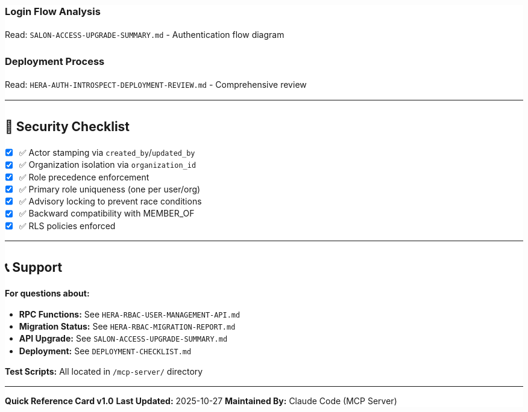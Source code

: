 ### Login Flow Analysis
Read: `SALON-ACCESS-UPGRADE-SUMMARY.md` - Authentication flow diagram

### Deployment Process
Read: `HERA-AUTH-INTROSPECT-DEPLOYMENT-REVIEW.md` - Comprehensive review

---

## 🔐 Security Checklist

- [x] ✅ Actor stamping via `created_by`/`updated_by`
- [x] ✅ Organization isolation via `organization_id`
- [x] ✅ Role precedence enforcement
- [x] ✅ Primary role uniqueness (one per user/org)
- [x] ✅ Advisory locking to prevent race conditions
- [x] ✅ Backward compatibility with MEMBER_OF
- [x] ✅ RLS policies enforced

---

## 📞 Support

**For questions about:**
- **RPC Functions:** See `HERA-RBAC-USER-MANAGEMENT-API.md`
- **Migration Status:** See `HERA-RBAC-MIGRATION-REPORT.md`
- **API Upgrade:** See `SALON-ACCESS-UPGRADE-SUMMARY.md`
- **Deployment:** See `DEPLOYMENT-CHECKLIST.md`

**Test Scripts:** All located in `/mcp-server/` directory

---

**Quick Reference Card v1.0**
**Last Updated:** 2025-10-27
**Maintained By:** Claude Code (MCP Server)
